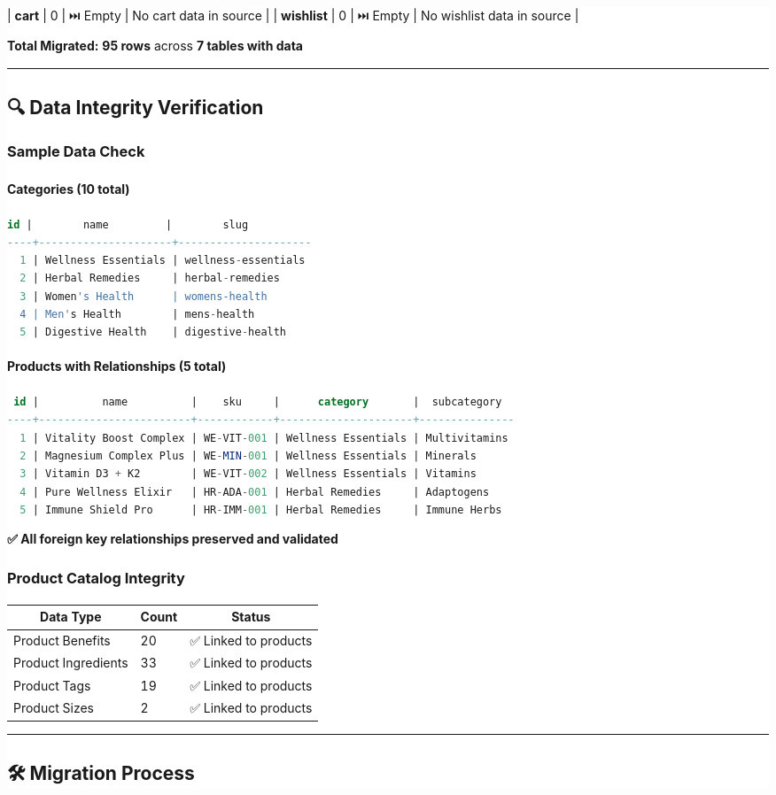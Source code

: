 | **cart** | 0 | ⏭️ Empty | No cart data in source |
| **wishlist** | 0 | ⏭️ Empty | No wishlist data in source |

**Total Migrated:** **95 rows** across **7 tables with data**

---

## 🔍 Data Integrity Verification

### Sample Data Check

#### Categories (10 total)
```sql
id |        name         |        slug
----+---------------------+---------------------
  1 | Wellness Essentials | wellness-essentials
  2 | Herbal Remedies     | herbal-remedies
  3 | Women's Health      | womens-health
  4 | Men's Health        | mens-health
  5 | Digestive Health    | digestive-health
```

#### Products with Relationships (5 total)
```sql
 id |          name          |    sku     |      category       |  subcategory
----+------------------------+------------+---------------------+---------------
  1 | Vitality Boost Complex | WE-VIT-001 | Wellness Essentials | Multivitamins
  2 | Magnesium Complex Plus | WE-MIN-001 | Wellness Essentials | Minerals
  3 | Vitamin D3 + K2        | WE-VIT-002 | Wellness Essentials | Vitamins
  4 | Pure Wellness Elixir   | HR-ADA-001 | Herbal Remedies     | Adaptogens
  5 | Immune Shield Pro      | HR-IMM-001 | Herbal Remedies     | Immune Herbs
```

**✅ All foreign key relationships preserved and validated**

### Product Catalog Integrity

| Data Type | Count | Status |
|-----------|-------|--------|
| Product Benefits | 20 | ✅ Linked to products |
| Product Ingredients | 33 | ✅ Linked to products |
| Product Tags | 19 | ✅ Linked to products |
| Product Sizes | 2 | ✅ Linked to products |

---

## 🛠️ Migration Process

